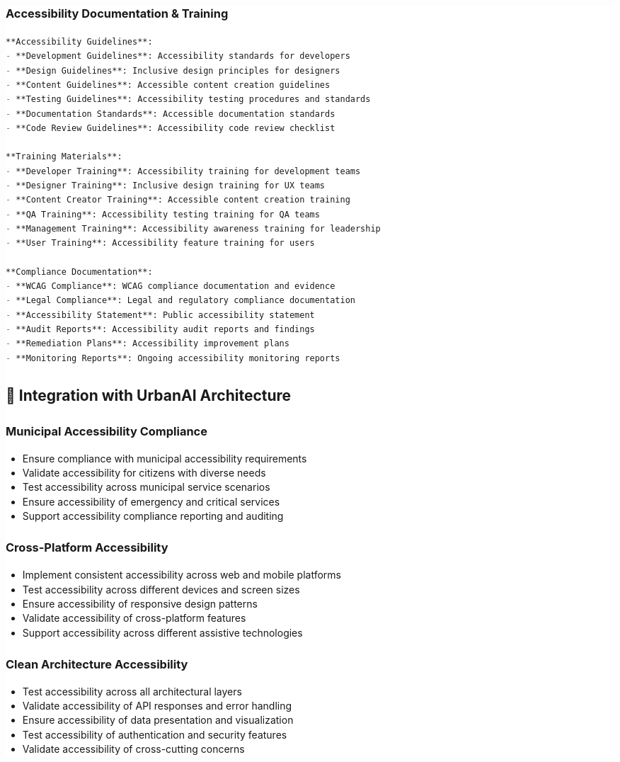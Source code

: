 ### Accessibility Documentation & Training
```markdown
**Accessibility Guidelines**:
- **Development Guidelines**: Accessibility standards for developers
- **Design Guidelines**: Inclusive design principles for designers
- **Content Guidelines**: Accessible content creation guidelines
- **Testing Guidelines**: Accessibility testing procedures and standards
- **Documentation Standards**: Accessible documentation standards
- **Code Review Guidelines**: Accessibility code review checklist

**Training Materials**:
- **Developer Training**: Accessibility training for development teams
- **Designer Training**: Inclusive design training for UX teams
- **Content Creator Training**: Accessible content creation training
- **QA Training**: Accessibility testing training for QA teams
- **Management Training**: Accessibility awareness training for leadership
- **User Training**: Accessibility feature training for users

**Compliance Documentation**:
- **WCAG Compliance**: WCAG compliance documentation and evidence
- **Legal Compliance**: Legal and regulatory compliance documentation
- **Accessibility Statement**: Public accessibility statement
- **Audit Reports**: Accessibility audit reports and findings
- **Remediation Plans**: Accessibility improvement plans
- **Monitoring Reports**: Ongoing accessibility monitoring reports
```

## 🚀 Integration with UrbanAI Architecture

### Municipal Accessibility Compliance
- Ensure compliance with municipal accessibility requirements
- Validate accessibility for citizens with diverse needs
- Test accessibility across municipal service scenarios
- Ensure accessibility of emergency and critical services
- Support accessibility compliance reporting and auditing

### Cross-Platform Accessibility
- Implement consistent accessibility across web and mobile platforms
- Test accessibility across different devices and screen sizes
- Ensure accessibility of responsive design patterns
- Validate accessibility of cross-platform features
- Support accessibility across different assistive technologies

### Clean Architecture Accessibility
- Test accessibility across all architectural layers
- Validate accessibility of API responses and error handling
- Ensure accessibility of data presentation and visualization
- Test accessibility of authentication and security features
- Validate accessibility of cross-cutting concerns
